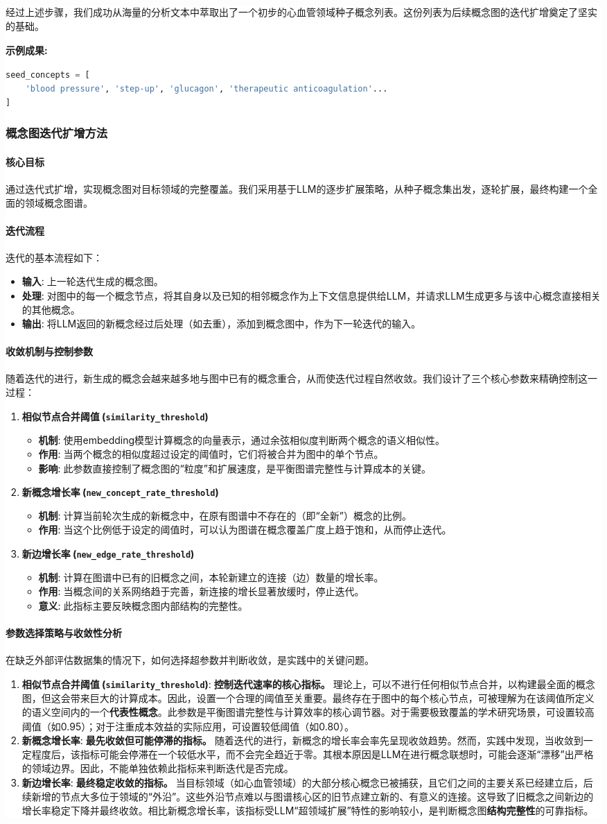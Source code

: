经过上述步骤，我们成功从海量的分析文本中萃取出了一个初步的心血管领域种子概念列表。这份列表为后续概念图的迭代扩增奠定了坚实的基础。

**示例成果:**

```python
seed_concepts = [
    'blood pressure', 'step-up', 'glucagon', 'therapeutic anticoagulation'...
]
```

### **概念图迭代扩增方法**

#### **核心目标**

通过迭代式扩增，实现概念图对目标领域的完整覆盖。我们采用基于LLM的逐步扩展策略，从种子概念集出发，逐轮扩展，最终构建一个全面的领域概念图谱。

#### **迭代流程**

迭代的基本流程如下：

- **输入**: 上一轮迭代生成的概念图。
- **处理**: 对图中的每一个概念节点，将其自身以及已知的相邻概念作为上下文信息提供给LLM，并请求LLM生成更多与该中心概念直接相关的其他概念。
- **输出**: 将LLM返回的新概念经过后处理（如去重），添加到概念图中，作为下一轮迭代的输入。

#### **收敛机制与控制参数**

随着迭代的进行，新生成的概念会越来越多地与图中已有的概念重合，从而使迭代过程自然收敛。我们设计了三个核心参数来精确控制这一过程：

1. **相似节点合并阈值 (`similarity_threshold`)**

   * **机制**: 使用embedding模型计算概念的向量表示，通过余弦相似度判断两个概念的语义相似性。
   * **作用**: 当两个概念的相似度超过设定的阈值时，它们将被合并为图中的单个节点。
   * **影响**: 此参数直接控制了概念图的“粒度”和扩展速度，是平衡图谱完整性与计算成本的关键。
2. **新概念增长率 (`new_concept_rate_threshold`)**

   * **机制**: 计算当前轮次生成的新概念中，在原有图谱中不存在的（即“全新”）概念的比例。
   * **作用**: 当这个比例低于设定的阈值时，可以认为图谱在概念覆盖广度上趋于饱和，从而停止迭代。
3. **新边增长率 (`new_edge_rate_threshold`)**

   * **机制**: 计算在图谱中已有的旧概念之间，本轮新建立的连接（边）数量的增长率。
   * **作用**: 当概念间的关系网络趋于完善，新连接的增长显著放缓时，停止迭代。
   * **意义**: 此指标主要反映概念图内部结构的完整性。

#### **参数选择策略与收敛性分析**

在缺乏外部评估数据集的情况下，如何选择超参数并判断收敛，是实践中的关键问题。

1. **相似节点合并阈值 (`similarity_threshold`)**: **控制迭代速率的核心指标。**
   理论上，可以不进行任何相似节点合并，以构建最全面的概念图，但这会带来巨大的计算成本。因此，设置一个合理的阈值至关重要。最终存在于图中的每个核心节点，可被理解为在该阈值所定义的语义空间内的一个**代表性概念**。此参数是平衡图谱完整性与计算效率的核心调节器。对于需要极致覆盖的学术研究场景，可设置较高阈值（如0.95）；对于注重成本效益的实际应用，可设置较低阈值（如0.80）。
2. **新概念增长率**: **最先收敛但可能停滞的指标。**
   随着迭代的进行，新概念的增长率会率先呈现收敛趋势。然而，实践中发现，当收敛到一定程度后，该指标可能会停滞在一个较低水平，而不会完全趋近于零。其根本原因是LLM在进行概念联想时，可能会逐渐“漂移”出严格的领域边界。因此，不能单独依赖此指标来判断迭代是否完成。
3. **新边增长率**: **最终稳定收敛的指标。**
   当目标领域（如心血管领域）的大部分核心概念已被捕获，且它们之间的主要关系已经建立后，后续新增的节点大多位于领域的“外沿”。这些外沿节点难以与图谱核心区的旧节点建立新的、有意义的连接。这导致了旧概念之间新边的增长率稳定下降并最终收敛。相比新概念增长率，该指标受LLM“超领域扩展”特性的影响较小，是判断概念图**结构完整性**的可靠指标。
